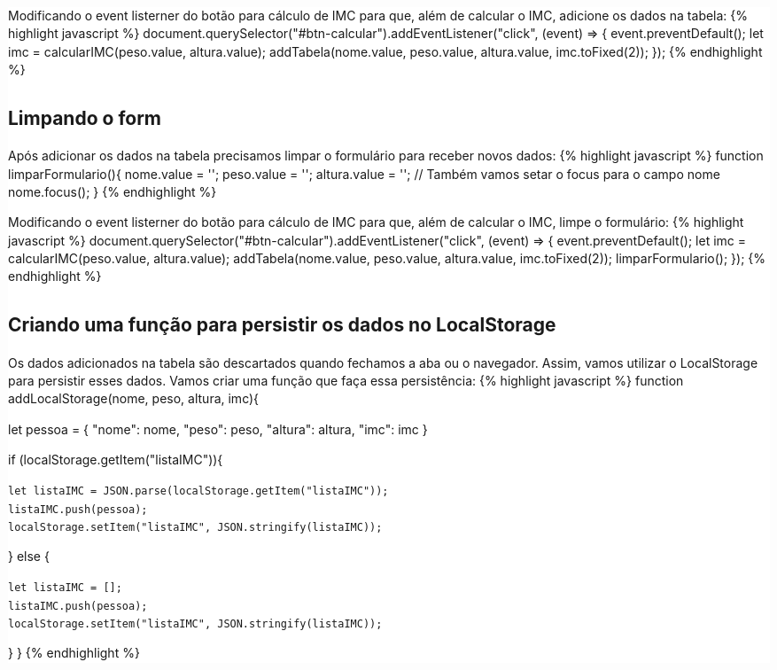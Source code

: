 Modificando o event listerner do botão para cálculo de IMC para que, além de calcular o IMC, adicione os dados na tabela:
{% highlight javascript %}
document.querySelector("#btn-calcular").addEventListener("click", (event) => {
  event.preventDefault();
  let imc = calcularIMC(peso.value, altura.value);
  addTabela(nome.value, peso.value, altura.value, imc.toFixed(2));
});
{% endhighlight %}


## Limpando o form
Após adicionar os dados na tabela precisamos limpar o formulário para receber novos dados:
{% highlight javascript %}
function limparFormulario(){
  nome.value = '';
  peso.value = '';
  altura.value = '';
  // Também vamos setar o focus para o campo nome
  nome.focus();
}
{% endhighlight %}

Modificando o event listerner do botão para cálculo de IMC para que, além de calcular o IMC, limpe o formulário:
{% highlight javascript %}
document.querySelector("#btn-calcular").addEventListener("click", (event) => {
  event.preventDefault();
  let imc = calcularIMC(peso.value, altura.value);
  addTabela(nome.value, peso.value, altura.value, imc.toFixed(2));
  limparFormulario();
});
{% endhighlight %}

## Criando uma função para persistir os dados no LocalStorage
Os dados adicionados na tabela são descartados quando fechamos a aba ou o navegador. Assim, vamos utilizar o LocalStorage para persistir esses dados. Vamos criar uma função que faça essa persistência:
{% highlight javascript %}
function addLocalStorage(nome, peso, altura, imc){

  let pessoa = {
    "nome": nome,
    "peso": peso,
    "altura": altura,
    "imc": imc
  }

  if (localStorage.getItem("listaIMC")){
    
    let listaIMC = JSON.parse(localStorage.getItem("listaIMC"));
    listaIMC.push(pessoa);
    localStorage.setItem("listaIMC", JSON.stringify(listaIMC));
  
  } else {

    let listaIMC = [];
    listaIMC.push(pessoa);
    localStorage.setItem("listaIMC", JSON.stringify(listaIMC));
  }
}
{% endhighlight %}

